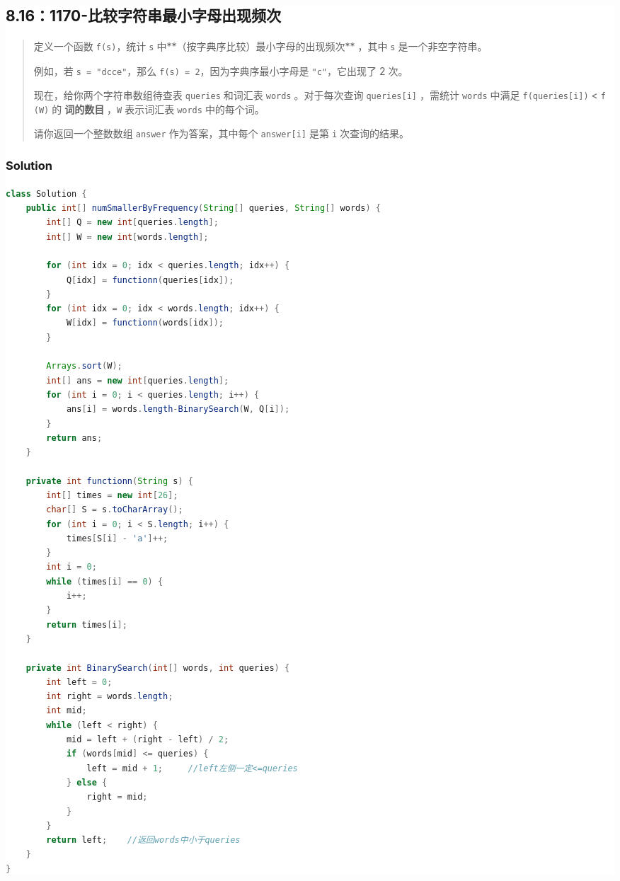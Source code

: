 ## 8.16：1170-比较字符串最小字母出现频次

> 定义一个函数 `f(s)`，统计 `s` 中**（按字典序比较）最小字母的出现频次** ，其中 `s` 是一个非空字符串。
>
> 例如，若 `s = "dcce"`，那么 `f(s) = 2`，因为字典序最小字母是 `"c"`，它出现了 2 次。
>
> 现在，给你两个字符串数组待查表 `queries` 和词汇表 `words` 。对于每次查询 `queries[i]` ，需统计 `words` 中满足 `f(queries[i])` < `f(W)` 的 **词的数目** ，`W` 表示词汇表 `words` 中的每个词。
>
> 请你返回一个整数数组 `answer` 作为答案，其中每个 `answer[i]` 是第 `i` 次查询的结果。

### Solution

```java
class Solution {
    public int[] numSmallerByFrequency(String[] queries, String[] words) {
        int[] Q = new int[queries.length];
        int[] W = new int[words.length];

        for (int idx = 0; idx < queries.length; idx++) {
            Q[idx] = functionn(queries[idx]);
        }
        for (int idx = 0; idx < words.length; idx++) {
            W[idx] = functionn(words[idx]);
        }

        Arrays.sort(W);
        int[] ans = new int[queries.length];
        for (int i = 0; i < queries.length; i++) {
            ans[i] = words.length-BinarySearch(W, Q[i]);
        }
        return ans;
    }

    private int functionn(String s) {
        int[] times = new int[26];
        char[] S = s.toCharArray();
        for (int i = 0; i < S.length; i++) {
            times[S[i] - 'a']++;
        }
        int i = 0;
        while (times[i] == 0) {
            i++;
        }
        return times[i];
    }

    private int BinarySearch(int[] words, int queries) {
        int left = 0;
        int right = words.length;
        int mid;
        while (left < right) {
            mid = left + (right - left) / 2;
            if (words[mid] <= queries) {
                left = mid + 1;     //left左侧一定<=queries
            } else {
                right = mid;
            }
        }
        return left;    //返回words中小于queries
    }
}
```
